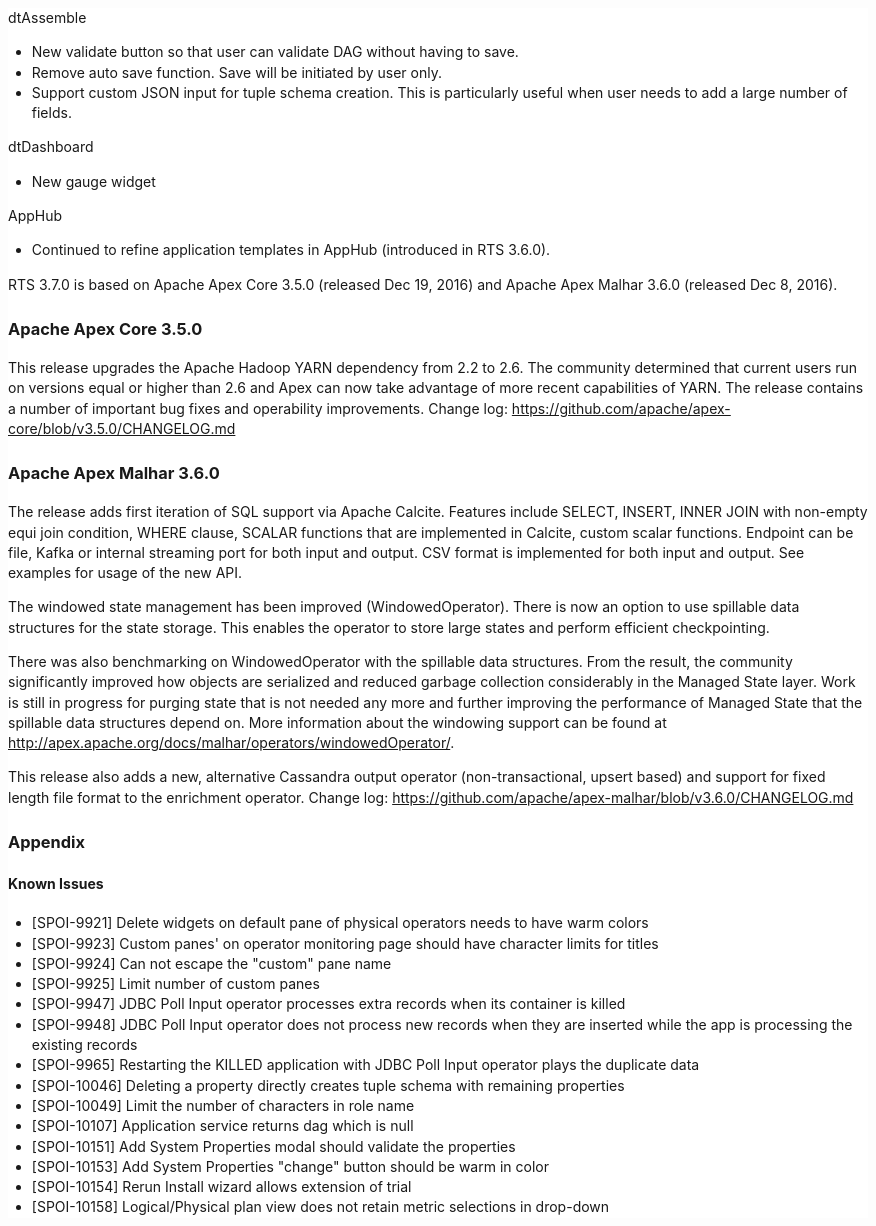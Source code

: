
dtAssemble

* New validate button so that user can validate DAG without having to save. 
* Remove auto save function. Save will be initiated by user only.
* Support custom JSON input for tuple schema creation. This is particularly useful when user needs to add a large number of fields. 

dtDashboard

* New gauge widget

AppHub

* Continued to refine application templates in AppHub (introduced in RTS 3.6.0).  

RTS 3.7.0 is based on Apache Apex Core 3.5.0 (released Dec 19, 2016) and Apache Apex Malhar 3.6.0 (released Dec 8, 2016).

### Apache Apex Core 3.5.0
This release upgrades the Apache Hadoop YARN dependency from 2.2 to 2.6. The community determined that current users run on versions equal or higher than 2.6 and Apex can now take advantage of more recent capabilities of YARN. The release contains a number of important bug fixes and operability improvements. 
Change log: https://github.com/apache/apex-core/blob/v3.5.0/CHANGELOG.md

### Apache Apex Malhar 3.6.0 
The release adds first iteration of SQL support via Apache Calcite. Features include SELECT, INSERT, INNER JOIN with non-empty equi join condition, WHERE clause, SCALAR functions that are implemented in Calcite, custom scalar functions. Endpoint can be file, Kafka or internal streaming port for both input and output. CSV format is implemented for both input and output. See examples for usage of the new API.

The windowed state management has been improved (WindowedOperator). There is now an option to use spillable data structures for the state storage. This enables the operator to store large states and perform efficient checkpointing.

There was also benchmarking on WindowedOperator with the spillable data structures. From the result, the community significantly improved how objects are serialized and reduced garbage collection considerably in the Managed State layer. Work is still in progress for purging state that is not needed any more and further improving the performance of Managed State that the spillable data structures depend on. More information about the windowing support can be found at http://apex.apache.org/docs/malhar/operators/windowedOperator/.

This release also adds a new, alternative Cassandra output operator (non-transactional, upsert based) and support for fixed length file format to the enrichment operator. 
Change log: https://github.com/apache/apex-malhar/blob/v3.6.0/CHANGELOG.md

### Appendix

#### Known Issues
* [SPOI-9921]	Delete widgets on default pane of physical operators needs to have warm colors
* [SPOI-9923]	Custom panes' on operator monitoring page should have character limits for titles
* [SPOI-9924]	Can not escape the "custom" pane name
* [SPOI-9925]	Limit number of custom panes
* [SPOI-9947]	JDBC Poll Input operator processes extra records when its container is killed
* [SPOI-9948]	JDBC Poll Input operator does not process new records when they are inserted while the app is processing the existing records
* [SPOI-9965]	Restarting the KILLED application with JDBC Poll Input operator plays the duplicate data
* [SPOI-10046]	Deleting a property directly creates tuple schema with remaining properties
* [SPOI-10049]	Limit the number of characters in role name 
* [SPOI-10107]	Application service returns dag which is null
* [SPOI-10151]	Add System Properties modal should validate the properties
* [SPOI-10153]	Add System Properties "change" button should be warm in color
* [SPOI-10154]	Rerun Install wizard allows extension of trial
* [SPOI-10158]	Logical/Physical plan view does not retain metric selections in drop-down